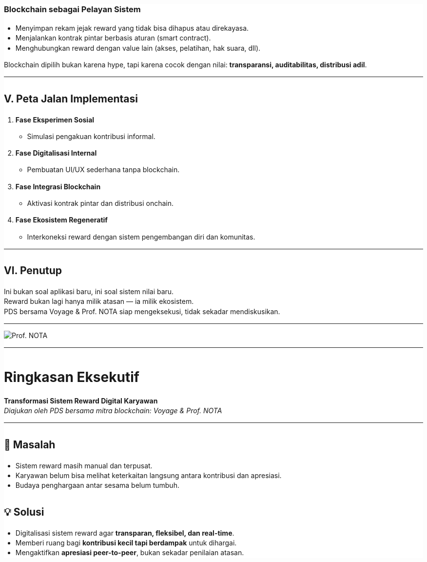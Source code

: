 ### Blockchain sebagai Pelayan Sistem
- Menyimpan rekam jejak reward yang tidak bisa dihapus atau direkayasa.  
- Menjalankan kontrak pintar berbasis aturan (smart contract).  
- Menghubungkan reward dengan value lain (akses, pelatihan, hak suara, dll).  

Blockchain dipilih bukan karena hype, tapi karena cocok dengan nilai: **transparansi, auditabilitas, distribusi adil**.

---

## V. Peta Jalan Implementasi

1. **Fase Eksperimen Sosial**  
   - Simulasi pengakuan kontribusi informal.

2. **Fase Digitalisasi Internal**  
   - Pembuatan UI/UX sederhana tanpa blockchain.

3. **Fase Integrasi Blockchain**  
   - Aktivasi kontrak pintar dan distribusi onchain.

4. **Fase Ekosistem Regeneratif**  
   - Interkoneksi reward dengan sistem pengembangan diri dan komunitas.

---

## VI. Penutup

Ini bukan soal aplikasi baru, ini soal sistem nilai baru.  
Reward bukan lagi hanya milik atasan — ia milik ekosistem.  
PDS bersama Voyage & Prof. NOTA siap mengeksekusi, tidak sekadar mendiskusikan.  

---

![Prof. NOTA](https://github.com/user-attachments/assets/8b49188b-1970-44e3-b3f7-d35245e6013e)

---

# Ringkasan Eksekutif  
**Transformasi Sistem Reward Digital Karyawan**  
_Diajukan oleh PDS bersama mitra blockchain: Voyage & Prof. NOTA_

---

## 🧩 Masalah
- Sistem reward masih manual dan terpusat.
- Karyawan belum bisa melihat keterkaitan langsung antara kontribusi dan apresiasi.
- Budaya penghargaan antar sesama belum tumbuh.

## 💡 Solusi
- Digitalisasi sistem reward agar **transparan, fleksibel, dan real-time**.
- Memberi ruang bagi **kontribusi kecil tapi berdampak** untuk dihargai.
- Mengaktifkan **apresiasi peer-to-peer**, bukan sekadar penilaian atasan.
